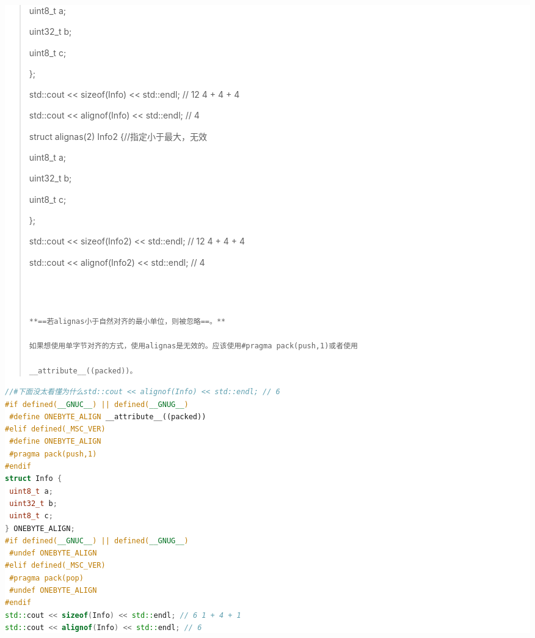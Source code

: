> 
> uint8_t a;
> 
> uint32_t b;
> 
> uint8_t c;
> 
> };
> 
> std::cout << sizeof(Info) << std::endl; // 12 4 + 4 + 4
> 
> std::cout << alignof(Info) << std::endl; // 4
> 
> struct alignas(2) Info2 {//指定小于最大，无效
> 
> uint8_t a;
> 
> uint32_t b;
> 
> uint8_t c;
> 
> };
> 
> std::cout << sizeof(Info2) << std::endl; // 12 4 + 4 + 4
> 
> std::cout << alignof(Info2) << std::endl; // 4
> ```
>
> 
>
> **==若alignas小于自然对齐的最小单位，则被忽略==。**
>
> 如果想使用单字节对齐的方式，使用alignas是无效的。应该使用#pragma pack(push,1)或者使用
>
> __attribute__((packed))。

```cpp
//#下面没太看懂为什么std::cout << alignof(Info) << std::endl; // 6
#if defined(__GNUC__) || defined(__GNUG__)
 #define ONEBYTE_ALIGN __attribute__((packed))
#elif defined(_MSC_VER)
 #define ONEBYTE_ALIGN
 #pragma pack(push,1)
#endif
struct Info {
 uint8_t a;
 uint32_t b;
 uint8_t c;
} ONEBYTE_ALIGN;
#if defined(__GNUC__) || defined(__GNUG__)
 #undef ONEBYTE_ALIGN
#elif defined(_MSC_VER)
 #pragma pack(pop)
 #undef ONEBYTE_ALIGN
#endif
std::cout << sizeof(Info) << std::endl; // 6 1 + 4 + 1
std::cout << alignof(Info) << std::endl; // 6
```
